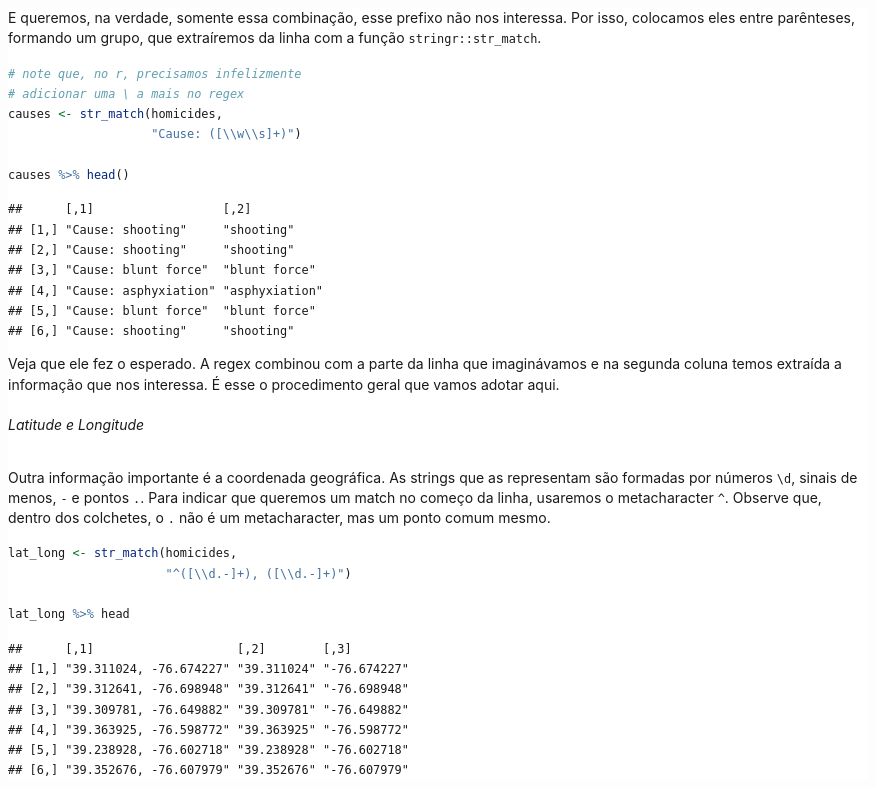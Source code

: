 E queremos, na verdade, somente essa combinação, esse prefixo não
nos interessa. Por isso, colocamos eles entre parênteses, formando um grupo, que
extraíremos da linha com a função `stringr::str_match`.

``` r
# note que, no r, precisamos infelizmente
# adicionar uma \ a mais no regex
causes <- str_match(homicides,
                    "Cause: ([\\w\\s]+)")

causes %>% head()
```

    ##      [,1]                  [,2]
    ## [1,] "Cause: shooting"     "shooting"
    ## [2,] "Cause: shooting"     "shooting"
    ## [3,] "Cause: blunt force"  "blunt force"
    ## [4,] "Cause: asphyxiation" "asphyxiation"
    ## [5,] "Cause: blunt force"  "blunt force"
    ## [6,] "Cause: shooting"     "shooting"

Veja que ele fez o esperado. A regex combinou com a parte da linha que
imaginávamos e na segunda coluna temos extraída a informação que nos
interessa. É esse o procedimento geral que vamos adotar aqui.

###### Latitude e Longitude

Outra informação importante é a coordenada geográfica. As strings que as
representam são formadas por números ```\d```, sinais de menos, ```-``` e pontos
```.```. Para indicar que queremos um match no começo da linha, usaremos o
metacharacter ```^```. Observe que, dentro dos colchetes, o ```.``` não é um
metacharacter, mas um ponto comum mesmo.

``` r
lat_long <- str_match(homicides,
                      "^([\\d.-]+), ([\\d.-]+)")

lat_long %>% head
```

    ##      [,1]                    [,2]        [,3]
    ## [1,] "39.311024, -76.674227" "39.311024" "-76.674227"
    ## [2,] "39.312641, -76.698948" "39.312641" "-76.698948"
    ## [3,] "39.309781, -76.649882" "39.309781" "-76.649882"
    ## [4,] "39.363925, -76.598772" "39.363925" "-76.598772"
    ## [5,] "39.238928, -76.602718" "39.238928" "-76.602718"
    ## [6,] "39.352676, -76.607979" "39.352676" "-76.607979"
